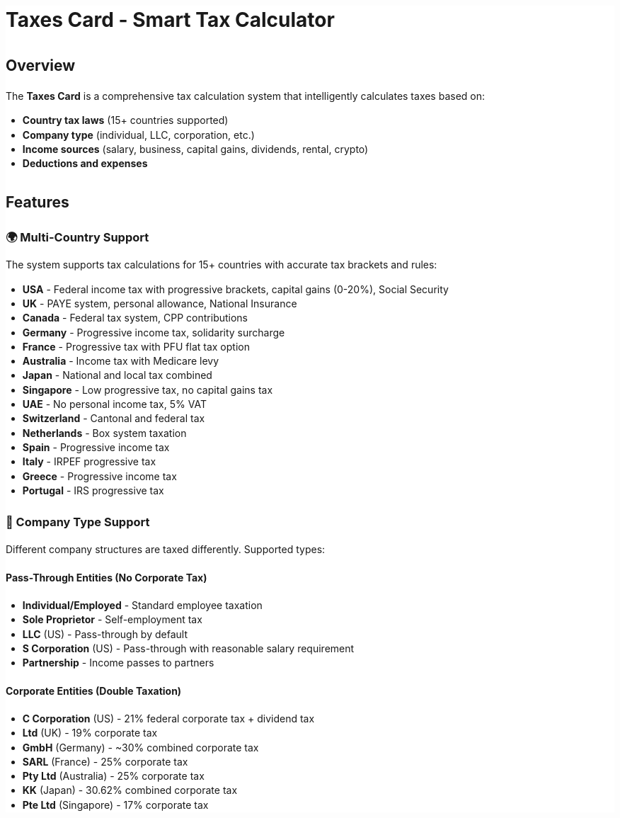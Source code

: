 # Taxes Card - Smart Tax Calculator

## Overview

The **Taxes Card** is a comprehensive tax calculation system that intelligently calculates taxes based on:
- **Country tax laws** (15+ countries supported)
- **Company type** (individual, LLC, corporation, etc.)
- **Income sources** (salary, business, capital gains, dividends, rental, crypto)
- **Deductions and expenses**

## Features

### 🌍 Multi-Country Support

The system supports tax calculations for 15+ countries with accurate tax brackets and rules:

- **USA** - Federal income tax with progressive brackets, capital gains (0-20%), Social Security
- **UK** - PAYE system, personal allowance, National Insurance
- **Canada** - Federal tax system, CPP contributions
- **Germany** - Progressive income tax, solidarity surcharge
- **France** - Progressive tax with PFU flat tax option
- **Australia** - Income tax with Medicare levy
- **Japan** - National and local tax combined
- **Singapore** - Low progressive tax, no capital gains tax
- **UAE** - No personal income tax, 5% VAT
- **Switzerland** - Cantonal and federal tax
- **Netherlands** - Box system taxation
- **Spain** - Progressive income tax
- **Italy** - IRPEF progressive tax
- **Greece** - Progressive income tax
- **Portugal** - IRS progressive tax

### 🏢 Company Type Support

Different company structures are taxed differently. Supported types:

#### Pass-Through Entities (No Corporate Tax)
- **Individual/Employed** - Standard employee taxation
- **Sole Proprietor** - Self-employment tax
- **LLC** (US) - Pass-through by default
- **S Corporation** (US) - Pass-through with reasonable salary requirement
- **Partnership** - Income passes to partners

#### Corporate Entities (Double Taxation)
- **C Corporation** (US) - 21% federal corporate tax + dividend tax
- **Ltd** (UK) - 19% corporate tax
- **GmbH** (Germany) - ~30% combined corporate tax
- **SARL** (France) - 25% corporate tax
- **Pty Ltd** (Australia) - 25% corporate tax
- **KK** (Japan) - 30.62% combined corporate tax
- **Pte Ltd** (Singapore) - 17% corporate tax
